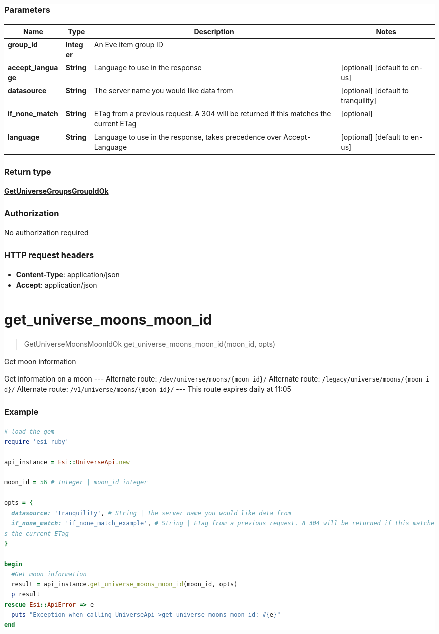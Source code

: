 ### Parameters

Name | Type | Description  | Notes
------------- | ------------- | ------------- | -------------
 **group_id** | **Integer**| An Eve item group ID | 
 **accept_language** | **String**| Language to use in the response | [optional] [default to en-us]
 **datasource** | **String**| The server name you would like data from | [optional] [default to tranquility]
 **if_none_match** | **String**| ETag from a previous request. A 304 will be returned if this matches the current ETag | [optional] 
 **language** | **String**| Language to use in the response, takes precedence over Accept-Language | [optional] [default to en-us]

### Return type

[**GetUniverseGroupsGroupIdOk**](GetUniverseGroupsGroupIdOk.md)

### Authorization

No authorization required

### HTTP request headers

 - **Content-Type**: application/json
 - **Accept**: application/json



# **get_universe_moons_moon_id**
> GetUniverseMoonsMoonIdOk get_universe_moons_moon_id(moon_id, opts)

Get moon information

Get information on a moon  --- Alternate route: `/dev/universe/moons/{moon_id}/`  Alternate route: `/legacy/universe/moons/{moon_id}/`  Alternate route: `/v1/universe/moons/{moon_id}/`  --- This route expires daily at 11:05

### Example
```ruby
# load the gem
require 'esi-ruby'

api_instance = Esi::UniverseApi.new

moon_id = 56 # Integer | moon_id integer

opts = { 
  datasource: 'tranquility', # String | The server name you would like data from
  if_none_match: 'if_none_match_example', # String | ETag from a previous request. A 304 will be returned if this matches the current ETag
}

begin
  #Get moon information
  result = api_instance.get_universe_moons_moon_id(moon_id, opts)
  p result
rescue Esi::ApiError => e
  puts "Exception when calling UniverseApi->get_universe_moons_moon_id: #{e}"
end
```
